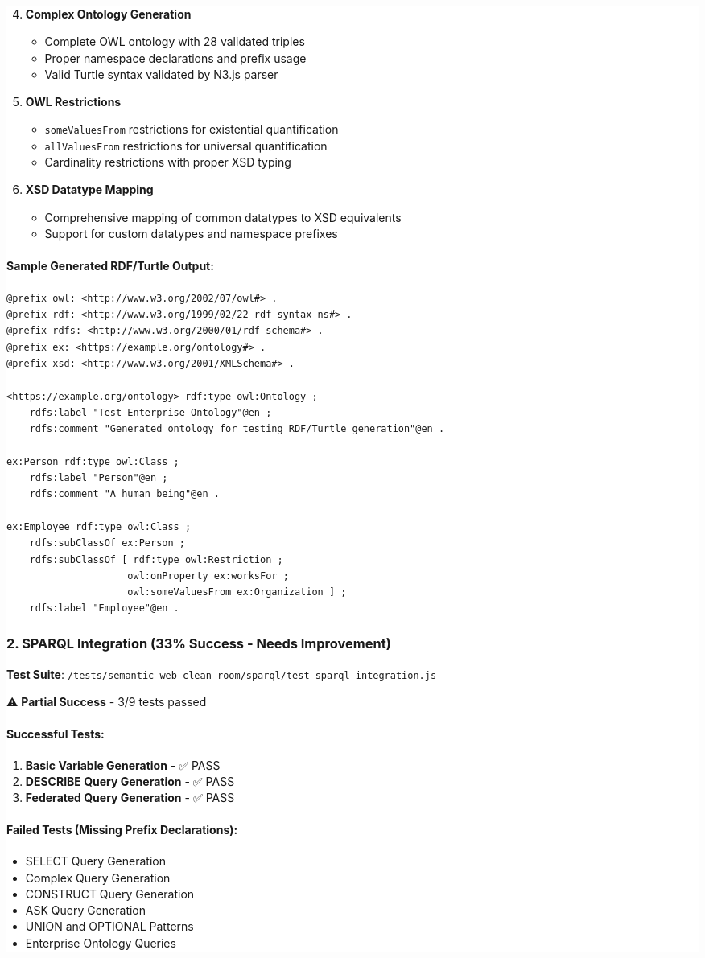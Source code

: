 4. **Complex Ontology Generation**
   - Complete OWL ontology with 28 validated triples
   - Proper namespace declarations and prefix usage
   - Valid Turtle syntax validated by N3.js parser

5. **OWL Restrictions**
   - `someValuesFrom` restrictions for existential quantification
   - `allValuesFrom` restrictions for universal quantification
   - Cardinality restrictions with proper XSD typing

6. **XSD Datatype Mapping**
   - Comprehensive mapping of common datatypes to XSD equivalents
   - Support for custom datatypes and namespace prefixes

#### Sample Generated RDF/Turtle Output:

```turtle
@prefix owl: <http://www.w3.org/2002/07/owl#> .
@prefix rdf: <http://www.w3.org/1999/02/22-rdf-syntax-ns#> .
@prefix rdfs: <http://www.w3.org/2000/01/rdf-schema#> .
@prefix ex: <https://example.org/ontology#> .
@prefix xsd: <http://www.w3.org/2001/XMLSchema#> .

<https://example.org/ontology> rdf:type owl:Ontology ;
    rdfs:label "Test Enterprise Ontology"@en ;
    rdfs:comment "Generated ontology for testing RDF/Turtle generation"@en .

ex:Person rdf:type owl:Class ;
    rdfs:label "Person"@en ;
    rdfs:comment "A human being"@en .

ex:Employee rdf:type owl:Class ;
    rdfs:subClassOf ex:Person ;
    rdfs:subClassOf [ rdf:type owl:Restriction ; 
                     owl:onProperty ex:worksFor ; 
                     owl:someValuesFrom ex:Organization ] ;
    rdfs:label "Employee"@en .
```

### 2. SPARQL Integration (33% Success - Needs Improvement)

**Test Suite**: `/tests/semantic-web-clean-room/sparql/test-sparql-integration.js`

⚠️ **Partial Success** - 3/9 tests passed

#### Successful Tests:
1. **Basic Variable Generation** - ✅ PASS
2. **DESCRIBE Query Generation** - ✅ PASS  
3. **Federated Query Generation** - ✅ PASS

#### Failed Tests (Missing Prefix Declarations):
- SELECT Query Generation
- Complex Query Generation
- CONSTRUCT Query Generation
- ASK Query Generation
- UNION and OPTIONAL Patterns
- Enterprise Ontology Queries
